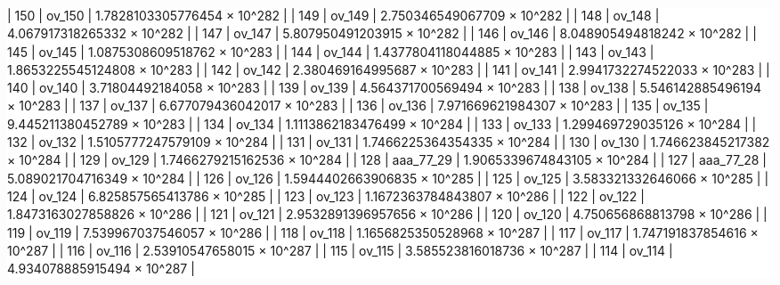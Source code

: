 | 150 | ov_150 | 1.7828103305776454 × 10^282 |
| 149 | ov_149 | 2.750346549067709 × 10^282 |
| 148 | ov_148 | 4.067917318265332 × 10^282 |
| 147 | ov_147 | 5.807950491203915 × 10^282 |
| 146 | ov_146 | 8.048905494818242 × 10^282 |
| 145 | ov_145 | 1.0875308609518762 × 10^283 |
| 144 | ov_144 | 1.4377804118044885 × 10^283 |
| 143 | ov_143 | 1.8653225545124808 × 10^283 |
| 142 | ov_142 | 2.380469164995687 × 10^283 |
| 141 | ov_141 | 2.9941732274522033 × 10^283 |
| 140 | ov_140 | 3.71804492184058 × 10^283 |
| 139 | ov_139 | 4.564371700569494 × 10^283 |
| 138 | ov_138 | 5.546142885496194 × 10^283 |
| 137 | ov_137 | 6.677079436042017 × 10^283 |
| 136 | ov_136 | 7.971669621984307 × 10^283 |
| 135 | ov_135 | 9.445211380452789 × 10^283 |
| 134 | ov_134 | 1.1113862183476499 × 10^284 |
| 133 | ov_133 | 1.299469729035126 × 10^284 |
| 132 | ov_132 | 1.5105777247579109 × 10^284 |
| 131 | ov_131 | 1.7466225364354335 × 10^284 |
| 130 | ov_130 | 1.746623845217382 × 10^284 |
| 129 | ov_129 | 1.7466279215162536 × 10^284 |
| 128 | aaa_77_29 | 1.9065339674843105 × 10^284 |
| 127 | aaa_77_28 | 5.089021704716349 × 10^284 |
| 126 | ov_126 | 1.5944402663906835 × 10^285 |
| 125 | ov_125 | 3.583321332646066 × 10^285 |
| 124 | ov_124 | 6.825857565413786 × 10^285 |
| 123 | ov_123 | 1.1672363784843807 × 10^286 |
| 122 | ov_122 | 1.8473163027858826 × 10^286 |
| 121 | ov_121 | 2.9532891396957656 × 10^286 |
| 120 | ov_120 | 4.750656868813798 × 10^286 |
| 119 | ov_119 | 7.539967037546057 × 10^286 |
| 118 | ov_118 | 1.1656825350528968 × 10^287 |
| 117 | ov_117 | 1.747191837854616 × 10^287 |
| 116 | ov_116 | 2.53910547658015 × 10^287 |
| 115 | ov_115 | 3.585523816018736 × 10^287 |
| 114 | ov_114 | 4.934078885915494 × 10^287 |